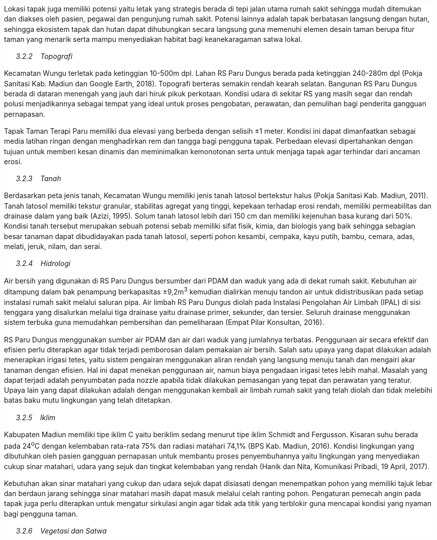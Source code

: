 <p><span class="font2">Lokasi tapak juga memiliki potensi yaitu letak yang strategis berada di tepi jalan utama rumah sakit sehingga mudah ditemukan dan diakses oleh pasien, pegawai dan pengunjung rumah sakit. Potensi lainnya adalah tapak berbatasan langsung dengan hutan, sehingga ekosistem tapak dan hutan dapat dihubungkan secara langsung guna memenuhi elemen desain taman berupa fitur taman yang menarik serta mampu menyediakan habitat bagi keanekaragaman satwa lokal.</span></p>
<ul style="list-style:none;"><li>
<p><span class="font2" style="font-style:italic;">3.2.2 &nbsp;&nbsp;&nbsp;Topografi</span></p></li></ul>
<p><span class="font2">Kecamatan Wungu terletak pada ketinggian 10-500m dpl. Lahan RS Paru Dungus berada pada ketinggian 240-280m dpl (Pokja Sanitasi Kab. Madiun dan Google Earth, 2018). Topografi berteras semakin rendah kearah selatan. Bangunan RS Paru Dungus berada di dataran menengah yang jauh dari hiruk pikuk perkotaan. Kondisi udara di sekitar RS yang masih segar dan rendah polusi menjadikannya sebagai tempat yang ideal untuk proses pengobatan, perawatan, dan pemulihan bagi penderita gangguan pernapasan.</span></p>
<p><span class="font2">Tapak Taman Terapi Paru memiliki dua elevasi yang berbeda dengan selisih ±1 meter. Kondisi ini dapat dimanfaatkan sebagai media latihan ringan dengan menghadirkan rem dan tangga bagi pengguna tapak. Perbedaan elevasi dipertahankan dengan tujuan untuk memberi kesan dinamis dan meminimalkan kemonotonan serta untuk menjaga tapak agar terhindar dari ancaman erosi.</span></p>
<ul style="list-style:none;"><li>
<p><span class="font2" style="font-style:italic;">3.2.3 &nbsp;&nbsp;&nbsp;Tanah</span></p></li></ul>
<p><span class="font2">Berdasarkan peta jenis tanah, Kecamatan Wungu memiliki jenis tanah latosol bertekstur halus (Pokja Sanitasi Kab. Madiun, 2011). Tanah latosol memiliki tekstur granular, stabilitas agregat yang tinggi, kepekaan terhadap erosi rendah, memiliki permeabilitas dan drainase dalam yang baik (Azizi, 1995). Solum tanah latosol lebih dari 150 cm dan memiliki kejenuhan basa kurang dari 50%. Kondisi tanah tersebut merupakan sebuah potensi sebab memiliki sifat fisik, kimia, dan biologis yang baik sehingga sebagian besar tanaman dapat dibudidayakan pada tanah latosol, seperti pohon kesambi, cempaka, kayu putih, bambu, cemara, adas, melati, jeruk, nilam, dan serai.</span></p>
<ul style="list-style:none;"><li>
<p><span class="font2" style="font-style:italic;">3.2.4 &nbsp;&nbsp;&nbsp;Hidrologi</span></p></li></ul>
<p><span class="font2">Air bersih yang digunakan di RS Paru Dungus bersumber dari PDAM dan waduk yang ada di dekat rumah sakit. Kebutuhan air ditampung dalam bak penampung berkapasitas ±9,2m<sup>3</sup> kemudian dialirkan menuju tandon air untuk didistribusikan pada setiap instalasi rumah sakit melalui saluran pipa. Air limbah RS Paru Dungus diolah pada Instalasi Pengolahan Air Limbah (IPAL) di sisi tenggara yang disalurkan melalui tiga drainase yaitu drainase primer, sekunder, dan tersier. Seluruh drainase menggunakan sistem terbuka guna memudahkan pembersihan dan pemeliharaan (Empat Pilar Konsultan, 2016).</span></p>
<p><span class="font2">RS Paru Dungus menggunakan sumber air PDAM dan air dari waduk yang jumlahnya terbatas. Penggunaan air secara efektif dan efisien perlu diterapkan agar tidak terjadi pemborosan dalam pemakaian air bersih. Salah satu upaya yang dapat dilakukan adalah menerapkan irigasi tetes, yaitu sistem pengairan menggunakan aliran rendah yang langsung menuju tanah dan mengairi akar tanaman dengan efisien. Hal ini dapat menekan penggunaan air, namun biaya pengadaan irigasi tetes lebih mahal. Masalah yang dapat terjadi adalah penyumbatan pada nozzle apabila tidak dilakukan pemasangan yang tepat dan perawatan yang teratur. Upaya lain yang dapat dilakukan adalah dengan menggunakan kembali air limbah rumah sakit yang telah diolah dan tidak melebihi batas baku mutu lingkungan yang telah ditetapkan.</span></p>
<ul style="list-style:none;"><li>
<p><span class="font2" style="font-style:italic;">3.2.5 &nbsp;&nbsp;&nbsp;Iklim</span></p></li></ul>
<p><span class="font2">Kabupaten Madiun memiliki tipe iklim C yaitu beriklim sedang menurut tipe iklim Schmidt and Fergusson. Kisaran suhu berada pada 24<sup>o</sup>C dengan kelembaban rata-rata 75% dan radiasi matahari 74,1% (BPS Kab. Madiun, 2016). Kondisi lingkungan yang dibutuhkan oleh pasien gangguan pernapasan untuk membantu proses penyembuhannya yaitu lingkungan yang menyediakan cukup sinar matahari, udara yang sejuk dan tingkat kelembaban yang rendah (Hanik dan Nita, Komunikasi Pribadi, 19 April, 2017).</span></p>
<p><span class="font2">Kebutuhan akan sinar matahari yang cukup dan udara sejuk dapat disiasati dengan menempatkan pohon yang memiliki tajuk lebar dan berdaun jarang sehingga sinar matahari masih dapat masuk melalui celah ranting pohon. Pengaturan pemecah angin pada tapak juga perlu diterapkan untuk mengatur sirkulasi angin agar tidak ada titik yang terblokir guna mencapai kondisi yang nyaman bagi pengguna taman.</span></p>
<ul style="list-style:none;"><li>
<p><span class="font2" style="font-style:italic;">3.2.6 &nbsp;&nbsp;&nbsp;Vegetasi dan Satwa</span></p></li></ul>